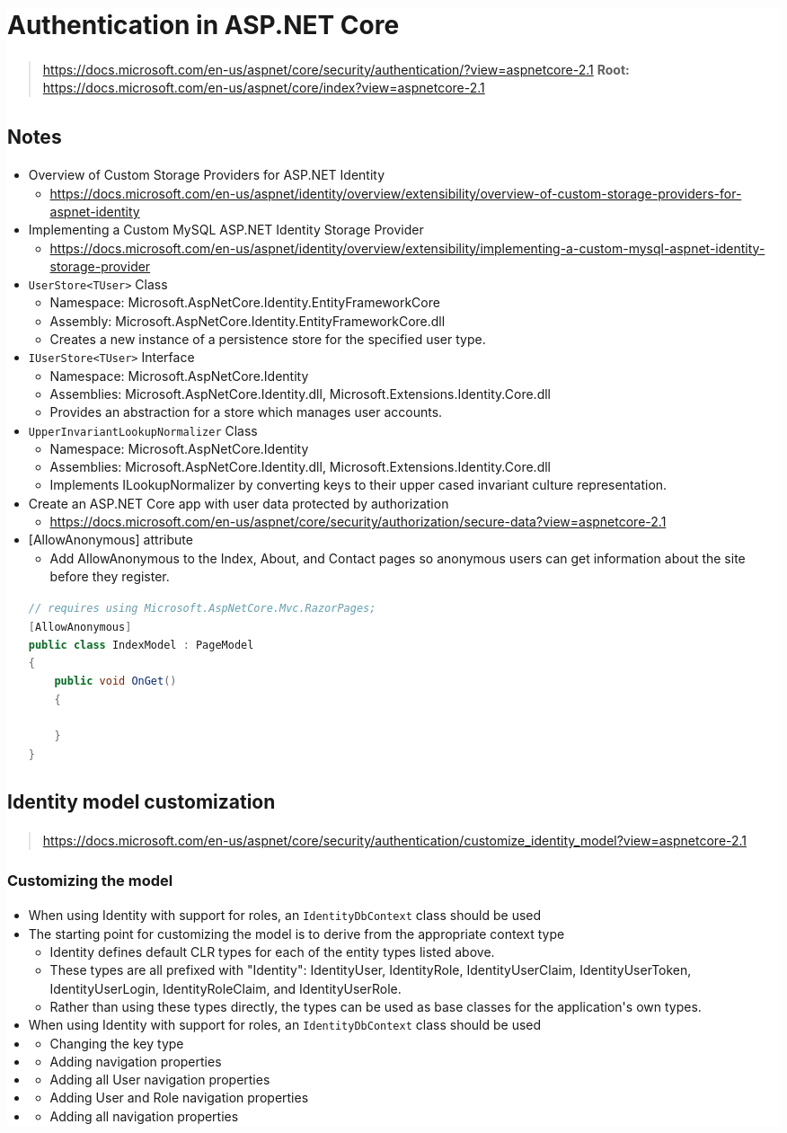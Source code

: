 # Authentication in ASP.NET Core

> https://docs.microsoft.com/en-us/aspnet/core/security/authentication/?view=aspnetcore-2.1
> **Root:** https://docs.microsoft.com/en-us/aspnet/core/index?view=aspnetcore-2.1

## Notes
- Overview of Custom Storage Providers for ASP.NET Identity
	- https://docs.microsoft.com/en-us/aspnet/identity/overview/extensibility/overview-of-custom-storage-providers-for-aspnet-identity
- Implementing a Custom MySQL ASP.NET Identity Storage Provider
	- https://docs.microsoft.com/en-us/aspnet/identity/overview/extensibility/implementing-a-custom-mysql-aspnet-identity-storage-provider
- `UserStore<TUser>` Class
	- Namespace: Microsoft.AspNetCore.Identity.EntityFrameworkCore
	- Assembly: Microsoft.AspNetCore.Identity.EntityFrameworkCore.dll
	- Creates a new instance of a persistence store for the specified user type.
- `IUserStore<TUser>` Interface
	- Namespace: Microsoft.AspNetCore.Identity
	- Assemblies: Microsoft.AspNetCore.Identity.dll, Microsoft.Extensions.Identity.Core.dll
	- Provides an abstraction for a store which manages user accounts.
- `UpperInvariantLookupNormalizer` Class
	- Namespace: Microsoft.AspNetCore.Identity
	- Assemblies: Microsoft.AspNetCore.Identity.dll, Microsoft.Extensions.Identity.Core.dll
	- Implements ILookupNormalizer by converting keys to their upper cased invariant culture representation.
- Create an ASP.NET Core app with user data protected by authorization
	- https://docs.microsoft.com/en-us/aspnet/core/security/authorization/secure-data?view=aspnetcore-2.1
- [AllowAnonymous] attribute
	- Add AllowAnonymous to the Index, About, and Contact pages so anonymous users can get information about the site before they register.
	```cs
	// requires using Microsoft.AspNetCore.Mvc.RazorPages;
	[AllowAnonymous]
	public class IndexModel : PageModel
	{
	    public void OnGet()
	    {

	    }
	}
	```

## Identity model customization
> https://docs.microsoft.com/en-us/aspnet/core/security/authentication/customize_identity_model?view=aspnetcore-2.1

### Customizing the model
- When using Identity with support for roles, an `IdentityDbContext` class should be used
- The starting point for customizing the model is to derive from the appropriate context type
	- Identity defines default CLR types for each of the entity types listed above.
	- These types are all prefixed with "Identity": IdentityUser, IdentityRole, IdentityUserClaim, IdentityUserToken, IdentityUserLogin, IdentityRoleClaim, and IdentityUserRole.
	- Rather than using these types directly, the types can be used as base classes for the application's own types.
- When using Identity with support for roles, an `IdentityDbContext` class should be used
- * Changing the key type
- * Adding navigation properties
- * Adding all User navigation properties
- * Adding User and Role navigation properties
- * Adding all navigation properties